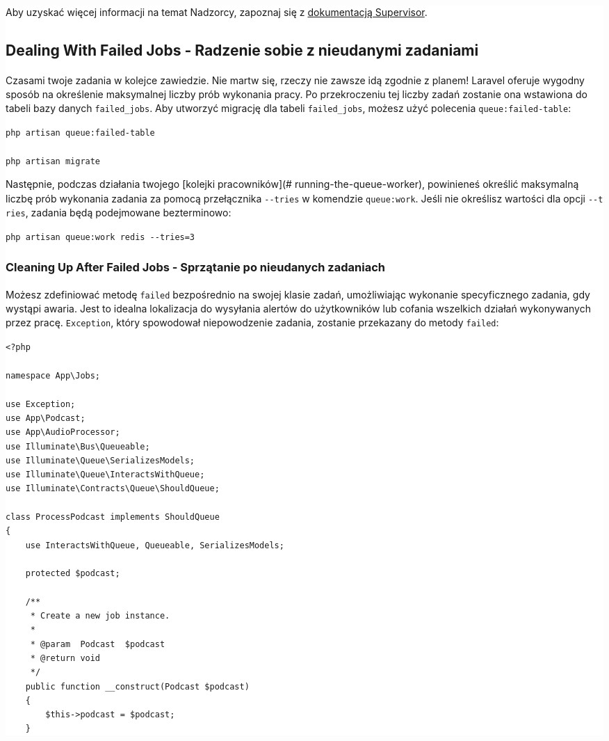 Aby uzyskać więcej informacji na temat Nadzorcy, zapoznaj się z [dokumentacją Supervisor](http://supervisord.org/index.html).

<a name="dealing-with-failed-jobs"></a>
## Dealing With Failed Jobs - Radzenie sobie z nieudanymi zadaniami

Czasami twoje zadania w kolejce zawiedzie. Nie martw się, rzeczy nie zawsze idą zgodnie z planem! Laravel oferuje wygodny sposób na określenie maksymalnej liczby prób wykonania pracy. Po przekroczeniu tej liczby zadań zostanie ona wstawiona do tabeli bazy danych `failed_jobs`. Aby utworzyć migrację dla tabeli `failed_jobs`, możesz użyć polecenia `queue:failed-table`:

    php artisan queue:failed-table

    php artisan migrate

Następnie, podczas działania twojego [kolejki pracowników](# running-the-queue-worker), powinieneś określić maksymalną liczbę prób wykonania zadania za pomocą przełącznika `--tries` w komendzie `queue:work`. Jeśli nie określisz wartości dla opcji `--tries`, zadania będą podejmowane bezterminowo:

    php artisan queue:work redis --tries=3

<a name="cleaning-up-after-failed-jobs"></a>
### Cleaning Up After Failed Jobs - Sprzątanie po nieudanych zadaniach

Możesz zdefiniować metodę `failed` bezpośrednio na swojej klasie zadań, umożliwiając wykonanie specyficznego zadania, gdy wystąpi awaria. Jest to idealna lokalizacja do wysyłania alertów do użytkowników lub cofania wszelkich działań wykonywanych przez pracę. `Exception`, który spowodował niepowodzenie zadania, zostanie przekazany do metody `failed`:

    <?php

    namespace App\Jobs;

    use Exception;
    use App\Podcast;
    use App\AudioProcessor;
    use Illuminate\Bus\Queueable;
    use Illuminate\Queue\SerializesModels;
    use Illuminate\Queue\InteractsWithQueue;
    use Illuminate\Contracts\Queue\ShouldQueue;

    class ProcessPodcast implements ShouldQueue
    {
        use InteractsWithQueue, Queueable, SerializesModels;

        protected $podcast;

        /**
         * Create a new job instance.
         *
         * @param  Podcast  $podcast
         * @return void
         */
        public function __construct(Podcast $podcast)
        {
            $this->podcast = $podcast;
        }
